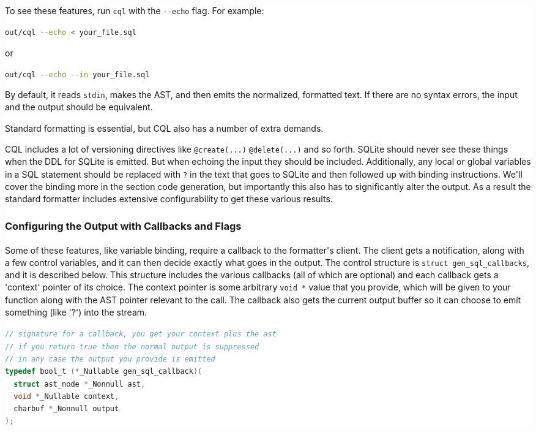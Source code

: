 To see these features, run `cql` with the `--echo` flag. For example:

```bash
out/cql --echo < your_file.sql
```

or

```bash
out/cql --echo --in your_file.sql
```

By default, it reads `stdin`, makes the AST, and then emits the normalized, formatted text. If there are no syntax
errors, the input and the output should be equivalent.

Standard formatting is essential, but CQL also has a number of extra demands.

CQL includes a lot of versioning directives like `@create(...)` `@delete(...)` and so forth.  SQLite should
never see these things when the DDL for SQLite is emitted.  But when echoing the input they should be included.
Additionally, any local or global variables in a SQL statement should be replaced with `?` in the text
that goes to SQLite and then followed up with binding instructions.  We'll cover the binding more in the
section code generation, but importantly this also has to significantly alter the output.
As a result the standard formatter includes extensive configurability to get these various results.

### Configuring the Output with Callbacks and Flags

Some of these features, like variable binding, require a callback to the formatter's client.  The client
gets a notification, along with a few control variables, and it can then decide exactly what goes in the output.
The control structure is `struct gen_sql_callbacks`, and it is described below.  This structure includes the various
callbacks (all of which are optional) and each callback gets a 'context' pointer of its choice.  The context pointer
is some arbitrary `void *` value that you provide, which will be given to your function along with the AST pointer
relevant to the call.  The callback also gets the current output buffer so it can choose to emit something (like '?')
into the stream.

```c
// signature for a callback, you get your context plus the ast
// if you return true then the normal output is suppressed
// in any case the output you provide is emitted
typedef bool_t (*_Nullable gen_sql_callback)(
  struct ast_node *_Nonnull ast,
  void *_Nullable context,
  charbuf *_Nonnull output
);
```

